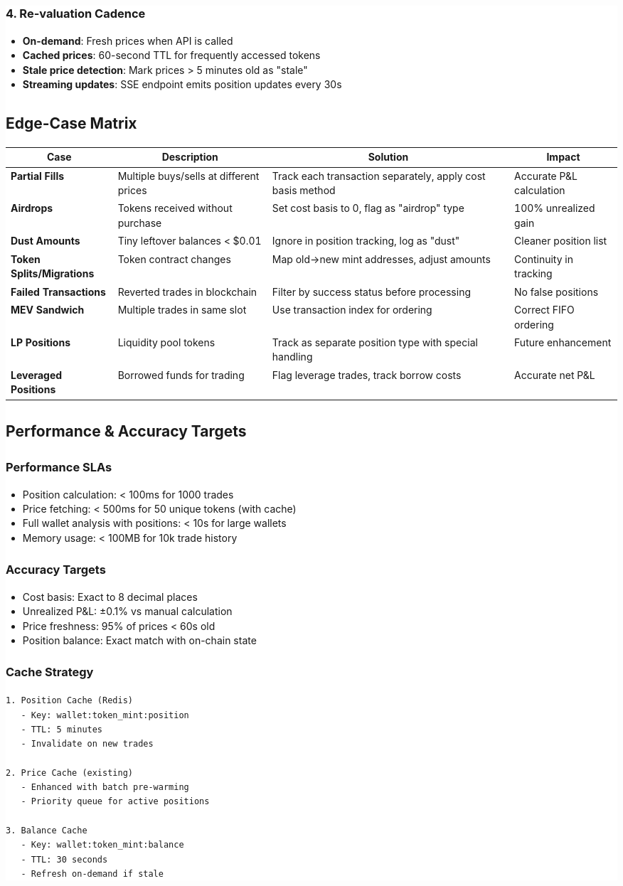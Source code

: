 ### 4. Re-valuation Cadence

- **On-demand**: Fresh prices when API is called
- **Cached prices**: 60-second TTL for frequently accessed tokens
- **Stale price detection**: Mark prices > 5 minutes old as "stale"
- **Streaming updates**: SSE endpoint emits position updates every 30s

## Edge-Case Matrix

| Case | Description | Solution | Impact |
|------|-------------|----------|---------|
| **Partial Fills** | Multiple buys/sells at different prices | Track each transaction separately, apply cost basis method | Accurate P&L calculation |
| **Airdrops** | Tokens received without purchase | Set cost basis to 0, flag as "airdrop" type | 100% unrealized gain |
| **Dust Amounts** | Tiny leftover balances < $0.01 | Ignore in position tracking, log as "dust" | Cleaner position list |
| **Token Splits/Migrations** | Token contract changes | Map old→new mint addresses, adjust amounts | Continuity in tracking |
| **Failed Transactions** | Reverted trades in blockchain | Filter by success status before processing | No false positions |
| **MEV Sandwich** | Multiple trades in same slot | Use transaction index for ordering | Correct FIFO ordering |
| **LP Positions** | Liquidity pool tokens | Track as separate position type with special handling | Future enhancement |
| **Leveraged Positions** | Borrowed funds for trading | Flag leverage trades, track borrow costs | Accurate net P&L |

## Performance & Accuracy Targets

### Performance SLAs
- Position calculation: < 100ms for 1000 trades
- Price fetching: < 500ms for 50 unique tokens (with cache)
- Full wallet analysis with positions: < 10s for large wallets
- Memory usage: < 100MB for 10k trade history

### Accuracy Targets
- Cost basis: Exact to 8 decimal places
- Unrealized P&L: ±0.1% vs manual calculation
- Price freshness: 95% of prices < 60s old
- Position balance: Exact match with on-chain state

### Cache Strategy
```
1. Position Cache (Redis)
   - Key: wallet:token_mint:position
   - TTL: 5 minutes
   - Invalidate on new trades

2. Price Cache (existing)
   - Enhanced with batch pre-warming
   - Priority queue for active positions

3. Balance Cache
   - Key: wallet:token_mint:balance
   - TTL: 30 seconds
   - Refresh on-demand if stale
```
